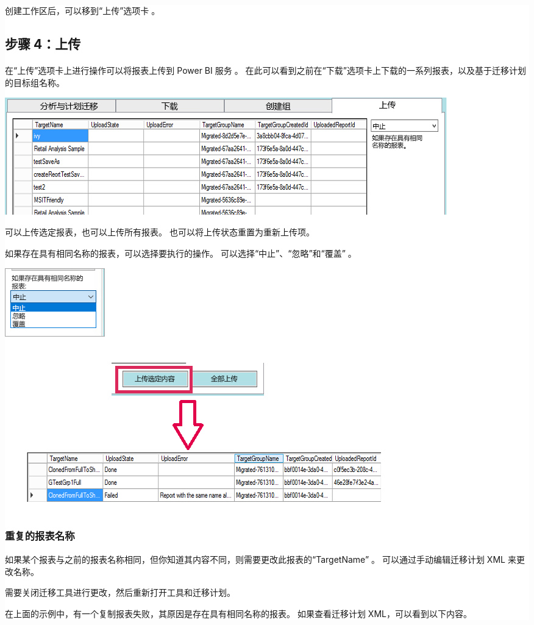 创建工作区后，可以移到“上传”选项卡  。

## <a name="step-4-upload"></a>步骤 4：上传

在“上传”选项卡上进行操作可以将报表上传到 Power BI 服务  。 在此可以看到之前在“下载”选项卡上下载的一系列报表，以及基于迁移计划的目标组名称。

![“上传”选项卡](media/migrate-tool/migrate-tool-upload-tab.png)

可以上传选定报表，也可以上传所有报表。 也可以将上传状态重置为重新上传项。

如果存在具有相同名称的报表，可以选择要执行的操作。 可以选择“中止”、“忽略”和“覆盖”    。

![上传报表相同名称](media/migrate-tool/migrate-tool-upload-report-same-name.png)

![上传选定内容](media/migrate-tool/migrate-tool-upload-selected.png)

### <a name="duplicate-report-names"></a>重复的报表名称

如果某个报表与之前的报表名称相同，但你知道其内容不同，则需要更改此报表的“TargetName”  。 可以通过手动编辑迁移计划 XML 来更改名称。

需要关闭迁移工具进行更改，然后重新打开工具和迁移计划。

在上面的示例中，有一个复制报表失败，其原因是存在具有相同名称的报表。 如果查看迁移计划 XML，可以看到以下内容。
